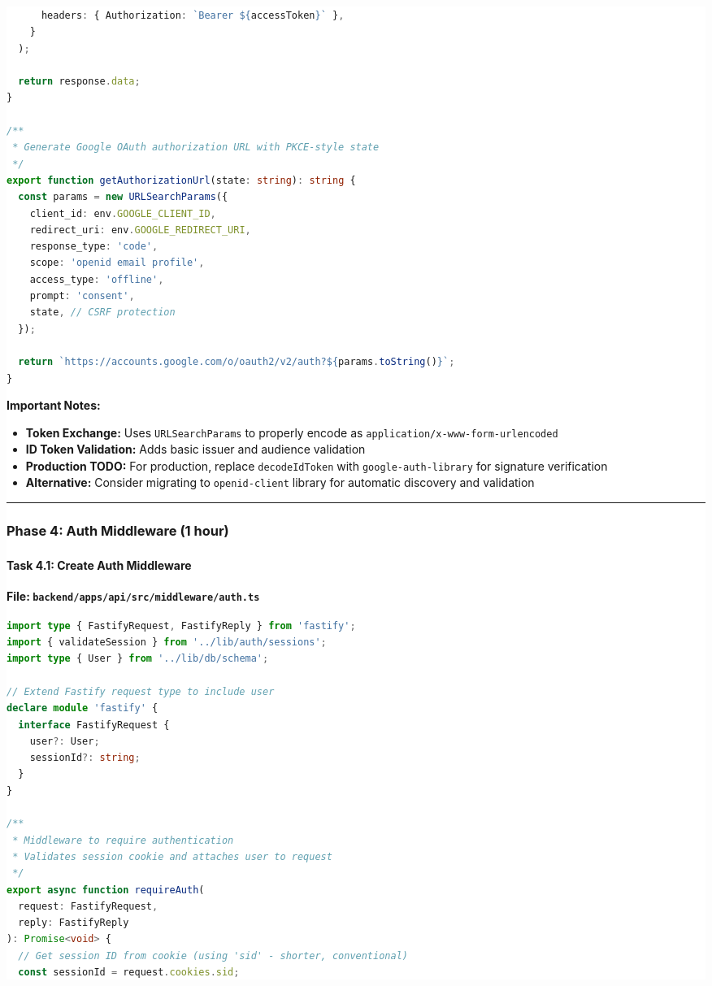 ```typescript
      headers: { Authorization: `Bearer ${accessToken}` },
    }
  );

  return response.data;
}

/**
 * Generate Google OAuth authorization URL with PKCE-style state
 */
export function getAuthorizationUrl(state: string): string {
  const params = new URLSearchParams({
    client_id: env.GOOGLE_CLIENT_ID,
    redirect_uri: env.GOOGLE_REDIRECT_URI,
    response_type: 'code',
    scope: 'openid email profile',
    access_type: 'offline',
    prompt: 'consent',
    state, // CSRF protection
  });

  return `https://accounts.google.com/o/oauth2/v2/auth?${params.toString()}`;
}
```

**Important Notes:**
- **Token Exchange:** Uses `URLSearchParams` to properly encode as `application/x-www-form-urlencoded`
- **ID Token Validation:** Adds basic issuer and audience validation
- **Production TODO:** For production, replace `decodeIdToken` with `google-auth-library` for signature verification
- **Alternative:** Consider migrating to `openid-client` library for automatic discovery and validation

---

### Phase 4: Auth Middleware (1 hour)

#### Task 4.1: Create Auth Middleware
**File: `backend/apps/api/src/middleware/auth.ts`**

```typescript
import type { FastifyRequest, FastifyReply } from 'fastify';
import { validateSession } from '../lib/auth/sessions';
import type { User } from '../lib/db/schema';

// Extend Fastify request type to include user
declare module 'fastify' {
  interface FastifyRequest {
    user?: User;
    sessionId?: string;
  }
}

/**
 * Middleware to require authentication
 * Validates session cookie and attaches user to request
 */
export async function requireAuth(
  request: FastifyRequest,
  reply: FastifyReply
): Promise<void> {
  // Get session ID from cookie (using 'sid' - shorter, conventional)
  const sessionId = request.cookies.sid;
```